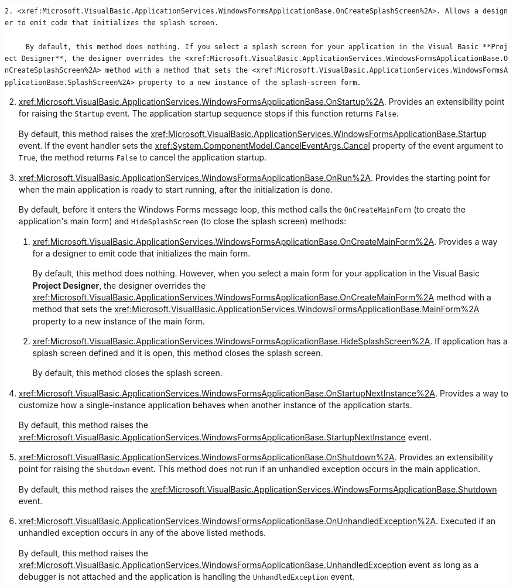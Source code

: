     2. <xref:Microsoft.VisualBasic.ApplicationServices.WindowsFormsApplicationBase.OnCreateSplashScreen%2A>. Allows a designer to emit code that initializes the splash screen.

         By default, this method does nothing. If you select a splash screen for your application in the Visual Basic **Project Designer**, the designer overrides the <xref:Microsoft.VisualBasic.ApplicationServices.WindowsFormsApplicationBase.OnCreateSplashScreen%2A> method with a method that sets the <xref:Microsoft.VisualBasic.ApplicationServices.WindowsFormsApplicationBase.SplashScreen%2A> property to a new instance of the splash-screen form.

2. <xref:Microsoft.VisualBasic.ApplicationServices.WindowsFormsApplicationBase.OnStartup%2A>. Provides an extensibility point for raising the `Startup` event. The application startup sequence stops if this function returns `False`.

     By default, this method raises the <xref:Microsoft.VisualBasic.ApplicationServices.WindowsFormsApplicationBase.Startup> event. If the event handler sets the <xref:System.ComponentModel.CancelEventArgs.Cancel> property of the event argument to `True`, the method returns `False` to cancel the application startup.

3. <xref:Microsoft.VisualBasic.ApplicationServices.WindowsFormsApplicationBase.OnRun%2A>. Provides the starting point for when the main application is ready to start running, after the initialization is done.

     By default, before it enters the Windows Forms message loop, this method calls the `OnCreateMainForm` (to create the application's main form) and `HideSplashScreen` (to close the splash screen) methods:

    1. <xref:Microsoft.VisualBasic.ApplicationServices.WindowsFormsApplicationBase.OnCreateMainForm%2A>. Provides a way for a designer to emit code that initializes the main form.

         By default, this method does nothing. However, when you select a main form for your application in the Visual Basic **Project Designer**, the designer overrides the <xref:Microsoft.VisualBasic.ApplicationServices.WindowsFormsApplicationBase.OnCreateMainForm%2A> method with a method that sets the <xref:Microsoft.VisualBasic.ApplicationServices.WindowsFormsApplicationBase.MainForm%2A> property to a new instance of the main form.

    2. <xref:Microsoft.VisualBasic.ApplicationServices.WindowsFormsApplicationBase.HideSplashScreen%2A>. If application has a splash screen defined and it is open, this method closes the splash screen.

         By default, this method closes the splash screen.

4. <xref:Microsoft.VisualBasic.ApplicationServices.WindowsFormsApplicationBase.OnStartupNextInstance%2A>. Provides a way to customize how a single-instance application behaves when another instance of the application starts.

     By default, this method raises the <xref:Microsoft.VisualBasic.ApplicationServices.WindowsFormsApplicationBase.StartupNextInstance> event.

5. <xref:Microsoft.VisualBasic.ApplicationServices.WindowsFormsApplicationBase.OnShutdown%2A>. Provides an extensibility point for raising the `Shutdown` event. This method does not run if an unhandled exception occurs in the main application.

     By default, this method raises the <xref:Microsoft.VisualBasic.ApplicationServices.WindowsFormsApplicationBase.Shutdown> event.

6. <xref:Microsoft.VisualBasic.ApplicationServices.WindowsFormsApplicationBase.OnUnhandledException%2A>. Executed if an unhandled exception occurs in any of the above listed methods.

     By default, this method raises the <xref:Microsoft.VisualBasic.ApplicationServices.WindowsFormsApplicationBase.UnhandledException> event as long as a debugger is not attached and the application is handling the `UnhandledException` event.
